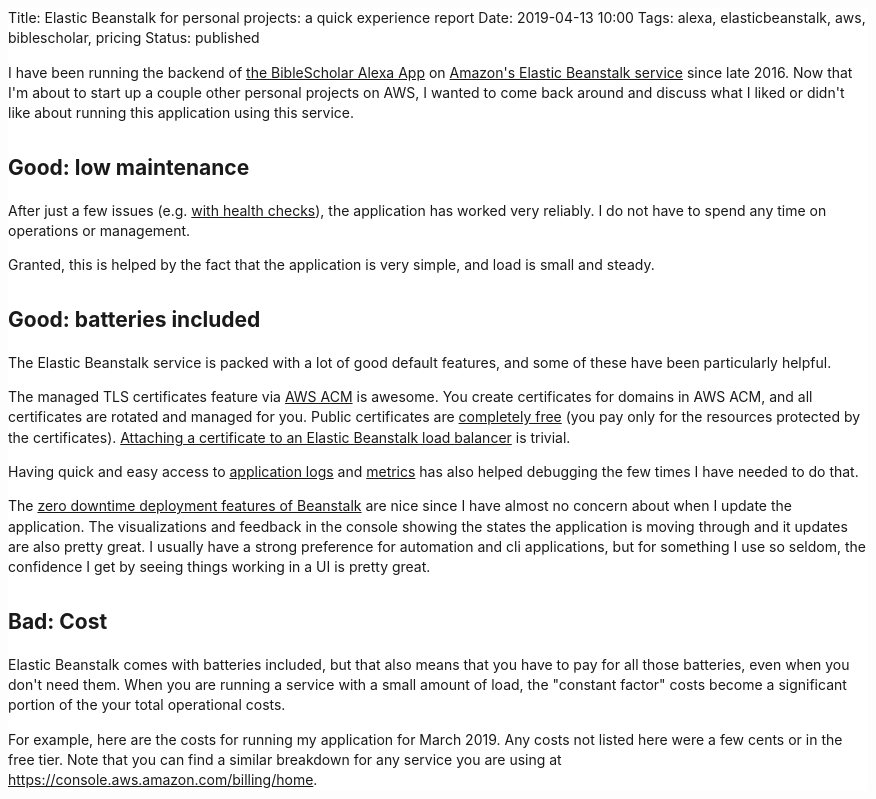 Title: Elastic Beanstalk for personal projects: a quick experience report
Date: 2019-04-13 10:00
Tags: alexa, elasticbeanstalk, aws, biblescholar, pricing
Status: published

I have been running the backend of [the BibleScholar Alexa App](https://www.amazon.com/Timothy-Van-Heest-Bible-Scholar/dp/B01N4JOMQ3) on [Amazon's Elastic Beanstalk service](https://aws.amazon.com/elasticbeanstalk/) since late 2016. Now that I'm about to start up a couple other personal projects on AWS, I wanted to come back around and discuss what I liked or didn't like about running this application using this service.

## Good: low maintenance

After just a few issues (e.g. [with health checks](/basic-vs-enhanced-health-checks-on-aws-elb.html)), the application has worked very reliably. I do not have to spend any time on operations or management.

Granted, this is helped by the fact that the application is very simple, and load is small and steady.

## Good: batteries included

The Elastic Beanstalk service is packed with a lot of good default features, and some of these have been particularly helpful.

The managed TLS certificates feature via [AWS ACM](https://docs.aws.amazon.com/acm/latest/userguide/acm-overview.html) is awesome.  You create certificates for domains in AWS ACM, and all certificates are rotated and managed for you. Public certificates are [completely free](https://aws.amazon.com/certificate-manager/pricing/) (you pay only for the resources protected by the certificates).  [Attaching a certificate to an Elastic Beanstalk load balancer](https://docs.aws.amazon.com/elasticbeanstalk/latest/dg/configuring-https-elb.html) is trivial.

Having quick and easy access to [application logs](https://docs.aws.amazon.com/elasticbeanstalk/latest/dg/using-features.logging.html) and [metrics](https://docs.aws.amazon.com/elasticbeanstalk/latest/dg/environment-health-console.html) has also helped debugging the few times I have needed to do that.

The [zero downtime deployment features of Beanstalk](https://docs.aws.amazon.com/elasticbeanstalk/latest/dg/using-features.rolling-version-deploy.html) are nice since I have almost no concern about when I update the application.  The visualizations and feedback in the console showing the states the application is moving through and it updates are also pretty great. I usually have a strong preference for automation and cli applications, but for something I use so seldom, the confidence I get by seeing things working in a UI is pretty great.

## Bad: Cost

Elastic Beanstalk comes with batteries included, but that also means that you have to pay for all those batteries, even when you don't need them. When you are running a service with a small amount of load, the "constant factor" costs become a significant portion of the your total operational costs.

For example, here are the costs for running my application for March 2019. Any costs not listed here were a few cents or in the free tier. Note that you can find a similar breakdown for any service you are using at https://console.aws.amazon.com/billing/home.
